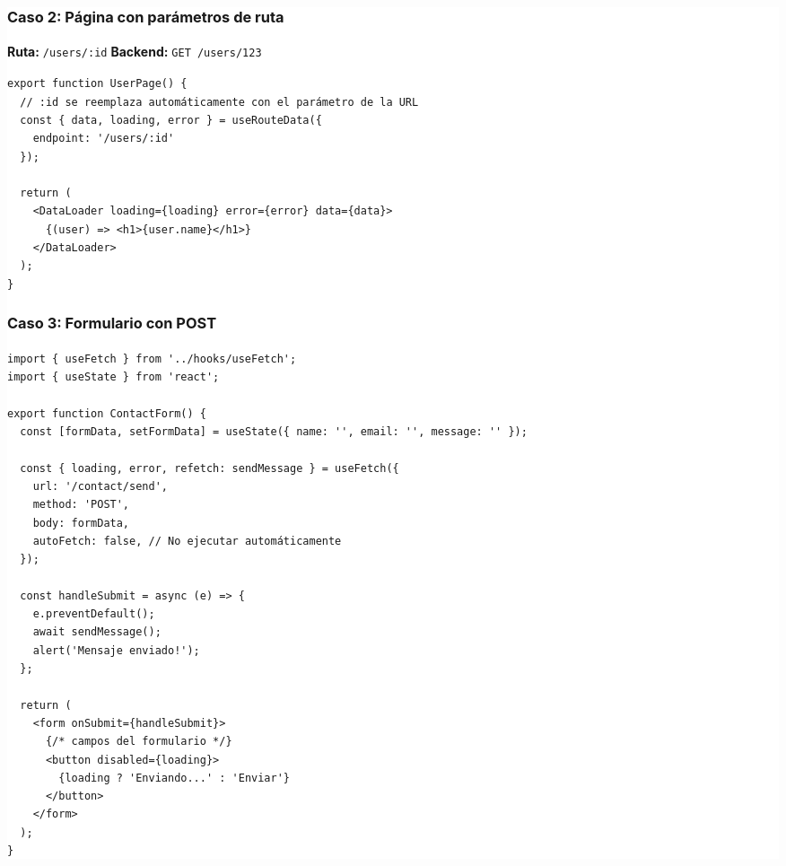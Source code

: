 ### Caso 2: Página con parámetros de ruta

**Ruta:** `/users/:id`
**Backend:** `GET /users/123`

```tsx
export function UserPage() {
  // :id se reemplaza automáticamente con el parámetro de la URL
  const { data, loading, error } = useRouteData({
    endpoint: '/users/:id'
  });

  return (
    <DataLoader loading={loading} error={error} data={data}>
      {(user) => <h1>{user.name}</h1>}
    </DataLoader>
  );
}
```

### Caso 3: Formulario con POST

```tsx
import { useFetch } from '../hooks/useFetch';
import { useState } from 'react';

export function ContactForm() {
  const [formData, setFormData] = useState({ name: '', email: '', message: '' });

  const { loading, error, refetch: sendMessage } = useFetch({
    url: '/contact/send',
    method: 'POST',
    body: formData,
    autoFetch: false, // No ejecutar automáticamente
  });

  const handleSubmit = async (e) => {
    e.preventDefault();
    await sendMessage();
    alert('Mensaje enviado!');
  };

  return (
    <form onSubmit={handleSubmit}>
      {/* campos del formulario */}
      <button disabled={loading}>
        {loading ? 'Enviando...' : 'Enviar'}
      </button>
    </form>
  );
}
```
